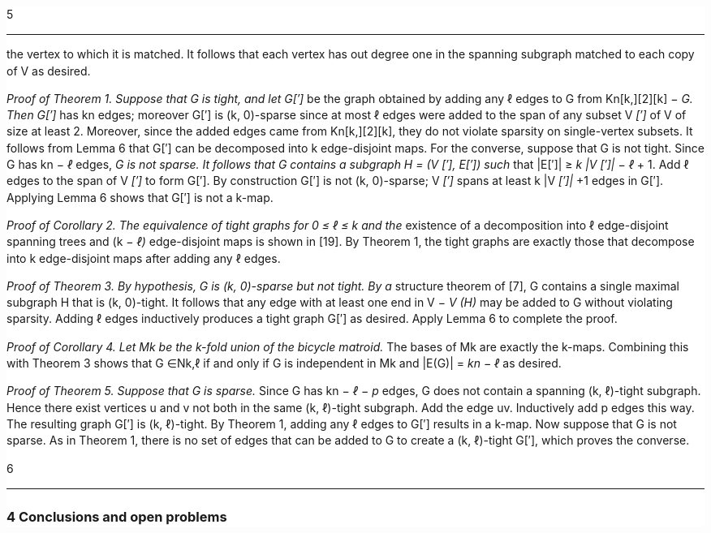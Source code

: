 5


-----



the vertex to which it is matched. It follows that each vertex has out degree
one in the spanning subgraph matched to each copy of V as desired.

_Proof of Theorem 1. Suppose that G is tight, and let G[′]_ be the graph obtained by adding any ℓ edges to G from Kn[k,][2][k] _−_ _G. Then G[′]_ has kn edges;
moreover G[′] is (k, 0)-sparse since at most ℓ edges were added to the span of
any subset V _[′]_ of V of size at least 2. Moreover, since the added edges came
from Kn[k,][2][k], they do not violate sparsity on single-vertex subsets. It follows
from Lemma 6 that G[′] can be decomposed into k edge-disjoint maps.
For the converse, suppose that G is not tight. Since G has kn _−_ _ℓ_ edges,
_G is not sparse. It follows that G contains a subgraph H = (V_ _[′], E[′]) such_
that |E[′]| ≥ _k |V_ _[′]| −_ _ℓ_ + 1. Add ℓ edges to the span of V _[′]_ to form G[′]. By
construction G[′] is not (k, 0)-sparse; V _[′]_ spans at least k |V _[′]|_ +1 edges in G[′].
Applying Lemma 6 shows that G[′] is not a k-map.

_Proof of Corollary 2. The equivalence of tight graphs for 0 ≤_ _ℓ_ _≤_ _k and the_
existence of a decomposition into ℓ edge-disjoint spanning trees and (k − _ℓ)_
edge-disjoint maps is shown in [19]. By Theorem 1, the tight graphs are
exactly those that decompose into k edge-disjoint maps after adding any ℓ
edges.

_Proof of Theorem 3. By hypothesis, G is (k, 0)-sparse but not tight. By a_
structure theorem of [7], G contains a single maximal subgraph H that is
(k, 0)-tight. It follows that any edge with at least one end in V − _V (H)_
may be added to G without violating sparsity. Adding ℓ edges inductively
produces a tight graph G[′] as desired. Apply Lemma 6 to complete the
proof.

_Proof of Corollary 4. Let Mk be the k-fold union of the bicycle matroid._
The bases of Mk are exactly the k-maps. Combining this with Theorem 3
shows that G ∈Nk,ℓ if and only if G is independent in Mk and |E(G)| =
_kn −_ _ℓ_ as desired.

_Proof of Theorem 5. Suppose that G is sparse._ Since G has kn − _ℓ_ _−_ _p_
edges, G does not contain a spanning (k, ℓ)-tight subgraph. Hence there
exist vertices u and v not both in the same (k, ℓ)-tight subgraph. Add
the edge uv. Inductively add p edges this way. The resulting graph G[′] is
(k, ℓ)-tight. By Theorem 1, adding any ℓ edges to G[′] results in a k-map.
Now suppose that G is not sparse. As in Theorem 1, there is no set of
edges that can be added to G to create a (k, ℓ)-tight G[′], which proves the
converse.

6


-----



### 4 Conclusions and open problems
